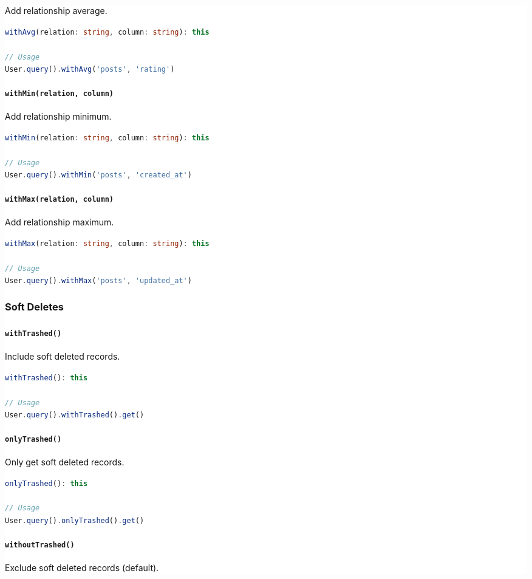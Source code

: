 Add relationship average.

```typescript
withAvg(relation: string, column: string): this

// Usage
User.query().withAvg('posts', 'rating')
```

#### `withMin(relation, column)`

Add relationship minimum.

```typescript
withMin(relation: string, column: string): this

// Usage
User.query().withMin('posts', 'created_at')
```

#### `withMax(relation, column)`

Add relationship maximum.

```typescript
withMax(relation: string, column: string): this

// Usage
User.query().withMax('posts', 'updated_at')
```

### Soft Deletes

#### `withTrashed()`

Include soft deleted records.

```typescript
withTrashed(): this

// Usage
User.query().withTrashed().get()
```

#### `onlyTrashed()`

Only get soft deleted records.

```typescript
onlyTrashed(): this

// Usage
User.query().onlyTrashed().get()
```

#### `withoutTrashed()`

Exclude soft deleted records (default).
